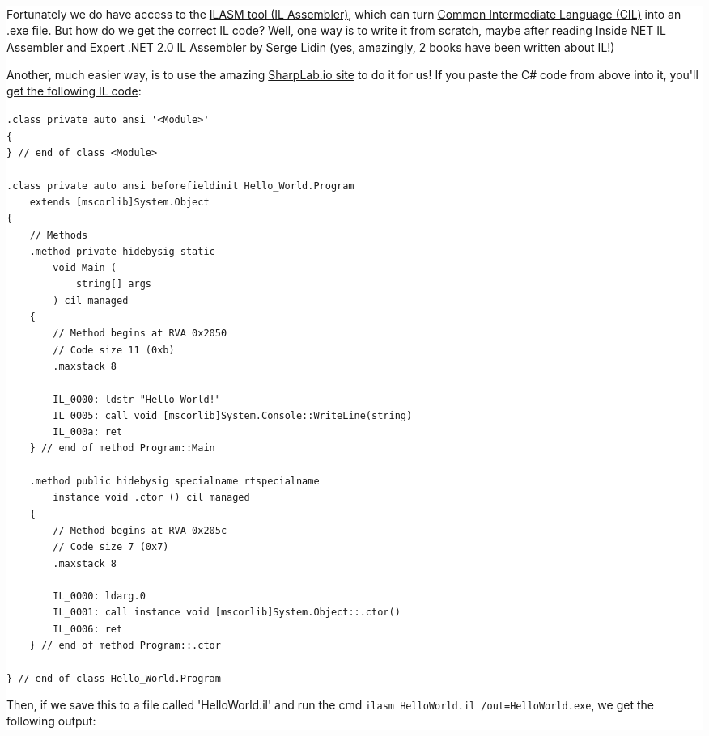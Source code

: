 Fortunately we do have access to the [ILASM tool (IL Assembler)](https://github.com/dotnet/coreclr/tree/master/src/ilasm), which can turn [Common Intermediate Language (CIL)](https://en.wikipedia.org/wiki/Common_Intermediate_Language) into an .exe file. But how do we get the correct IL code? Well, one way is to write it from scratch, maybe after reading [Inside NET IL Assembler](https://amzn.to/2QPpiTY) and [Expert .NET 2.0 IL Assembler](https://amzn.to/2Ca34UI) by Serge Lidin (yes, amazingly, 2 books have been written about IL!)

Another, much easier way, is to use the amazing [SharpLab.io site](https://sharplab.io/) to do it for us! If you paste the C# code from above into it, you'll [get the following IL code](https://sharplab.io/#v2:EYLgtghgzgLgpgJwDQxASwDYB8ACAGAAhwEYBuAWACgqA7CMOKABwgGM4CAJODDAewD6AdT4IMAEyoBvKgTlEATEWIB2WfJmV525QDYiAFgIBZCGhoAKEngDaAXQIQEAcygBKdToKavXkgE4LACJuXj4CETFxAEIgtwotXwBfTwIUyiSgA==):

```
.class private auto ansi '<Module>'
{
} // end of class <Module>

.class private auto ansi beforefieldinit Hello_World.Program
    extends [mscorlib]System.Object
{
    // Methods
    .method private hidebysig static 
        void Main (
            string[] args
        ) cil managed 
    {
        // Method begins at RVA 0x2050
        // Code size 11 (0xb)
        .maxstack 8

        IL_0000: ldstr "Hello World!"
        IL_0005: call void [mscorlib]System.Console::WriteLine(string)
        IL_000a: ret
    } // end of method Program::Main

    .method public hidebysig specialname rtspecialname 
        instance void .ctor () cil managed 
    {
        // Method begins at RVA 0x205c
        // Code size 7 (0x7)
        .maxstack 8

        IL_0000: ldarg.0
        IL_0001: call instance void [mscorlib]System.Object::.ctor()
        IL_0006: ret
    } // end of method Program::.ctor

} // end of class Hello_World.Program
```

Then, if we save this to a file called 'HelloWorld.il' and run the cmd `ilasm HelloWorld.il /out=HelloWorld.exe`, we get the following output:
